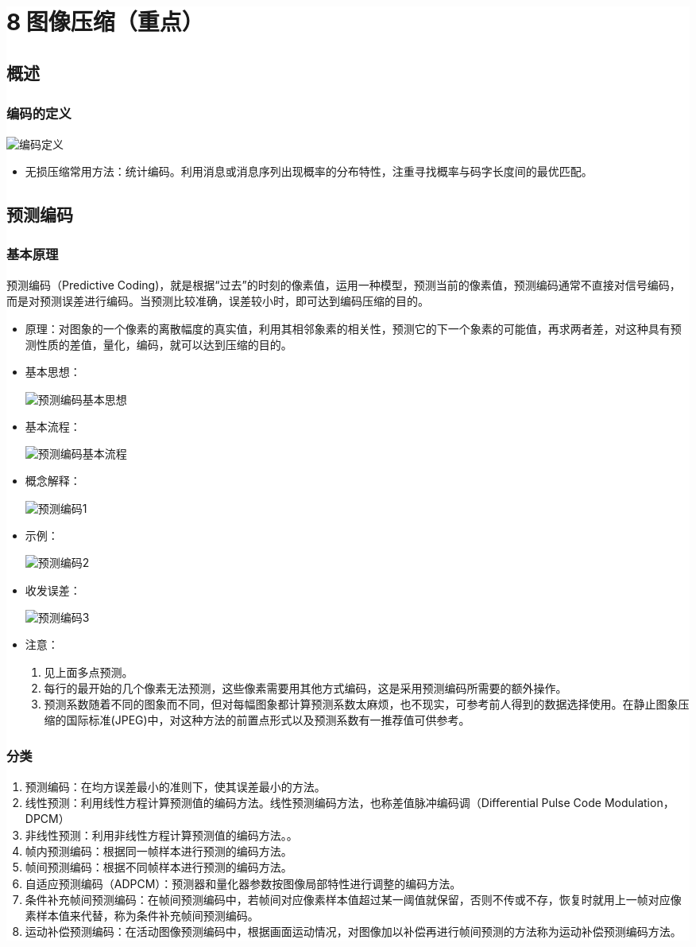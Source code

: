 # 8 图像压缩（重点）

## 概述

### 编码的定义

![编码定义](/Users/yiner/Desktop/%E5%A4%A7%E4%B8%89%E4%B8%8A/%E4%B8%93%E4%B8%9A%E8%AF%BE/Notes/%E6%95%B0%E5%AD%97%E5%9B%BE%E5%83%8F%E5%A4%84%E7%90%86/Notes/%E6%95%B0%E5%AD%97%E5%9B%BE%E5%83%8F.assets/%E7%BC%96%E7%A0%81%E5%AE%9A%E4%B9%89.png)

- 无损压缩常用方法：统计编码。利用消息或消息序列出现概率的分布特性，注重寻找概率与码字长度间的最优匹配。

## 预测编码

### 基本原理

 预测编码（Predictive Coding)，就是根据“过去”的时刻的像素值，运用一种模型，预测当前的像素值，预测编码通常不直接对信号编码，而是对预测误差进行编码。当预测比较准确，误差较小时，即可达到编码压缩的目的。

- 原理：对图象的一个像素的离散幅度的真实值，利用其相邻象素的相关性，预测它的下一个象素的可能值，再求两者差，对这种具有预测性质的差值，量化，编码，就可以达到压缩的目的。

- 基本思想：

  ![预测编码基本思想](../../../../../%E5%A4%A7%E4%B8%89%E4%B8%8A/%E4%B8%93%E4%B8%9A%E8%AF%BE/Notes/%E6%95%B0%E5%AD%97%E5%9B%BE%E5%83%8F%E5%A4%84%E7%90%86/Notes/%E6%95%B0%E5%AD%97%E5%9B%BE%E5%83%8F.assets/%E9%A2%84%E6%B5%8B%E7%BC%96%E7%A0%81%E5%9F%BA%E6%9C%AC%E6%80%9D%E6%83%B3.png)

- 基本流程：

  ![预测编码基本流程](../../../../../%E5%A4%A7%E4%B8%89%E4%B8%8A/%E4%B8%93%E4%B8%9A%E8%AF%BE/Notes/%E6%95%B0%E5%AD%97%E5%9B%BE%E5%83%8F%E5%A4%84%E7%90%86/Notes/%E6%95%B0%E5%AD%97%E5%9B%BE%E5%83%8F.assets/%E9%A2%84%E6%B5%8B%E7%BC%96%E7%A0%81%E5%9F%BA%E6%9C%AC%E6%B5%81%E7%A8%8B.png)

- 概念解释：

  ![预测编码1](../../../../../%E5%A4%A7%E4%B8%89%E4%B8%8A/%E4%B8%93%E4%B8%9A%E8%AF%BE/Notes/%E6%95%B0%E5%AD%97%E5%9B%BE%E5%83%8F%E5%A4%84%E7%90%86/Notes/%E6%95%B0%E5%AD%97%E5%9B%BE%E5%83%8F.assets/%E9%A2%84%E6%B5%8B%E7%BC%96%E7%A0%811.png)

- 示例：

  ![预测编码2](../../../../../%E5%A4%A7%E4%B8%89%E4%B8%8A/%E4%B8%93%E4%B8%9A%E8%AF%BE/Notes/%E6%95%B0%E5%AD%97%E5%9B%BE%E5%83%8F%E5%A4%84%E7%90%86/Notes/%E6%95%B0%E5%AD%97%E5%9B%BE%E5%83%8F.assets/%E9%A2%84%E6%B5%8B%E7%BC%96%E7%A0%812.png)

- 收发误差：

  ![预测编码3](../../../../../%E5%A4%A7%E4%B8%89%E4%B8%8A/%E4%B8%93%E4%B8%9A%E8%AF%BE/Notes/%E6%95%B0%E5%AD%97%E5%9B%BE%E5%83%8F%E5%A4%84%E7%90%86/Notes/%E6%95%B0%E5%AD%97%E5%9B%BE%E5%83%8F.assets/%E9%A2%84%E6%B5%8B%E7%BC%96%E7%A0%813.png)

- 注意：

  1. 见上面多点预测。
  2. 每行的最开始的几个像素无法预测，这些像素需要用其他方式编码，这是采用预测编码所需要的额外操作。
  3. 预测系数随着不同的图象而不同，但对每幅图象都计算预测系数太麻烦，也不现实，可参考前人得到的数据选择使用。在静止图象压缩的国际标准(JPEG)中，对这种方法的前置点形式以及预测系数有一推荐值可供参考。

### 分类

1. 预测编码：在均方误差最小的准则下，使其误差最小的方法。   
2. 线性预测：利用线性方程计算预测值的编码方法。线性预测编码方法，也称差值脉冲编码调（Differential Pulse Code Modulation，DPCM）
3. 非线性预测：利用非线性方程计算预测值的编码方法。。   
4. 帧内预测编码：根据同一帧样本进行预测的编码方法。
5. 帧间预测编码：根据不同帧样本进行预测的编码方法。   
6. 自适应预测编码（ADPCM）：预测器和量化器参数按图像局部特性进行调整的编码方法。
7. 条件补充帧间预测编码：在帧间预测编码中，若帧间对应像素样本值超过某一阈值就保留，否则不传或不存，恢复时就用上一帧对应像素样本值来代替，称为条件补充帧间预测编码。   
8. 运动补偿预测编码：在活动图像预测编码中，根据画面运动情况，对图像加以补偿再进行帧间预测的方法称为运动补偿预测编码方法。
